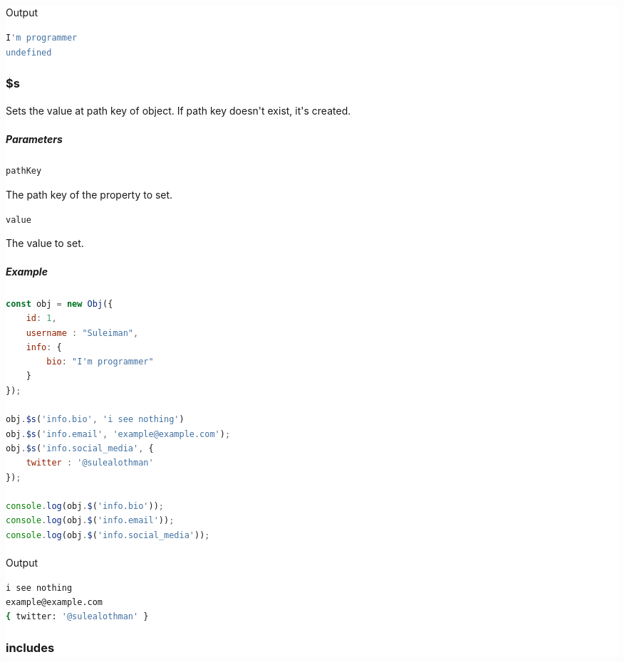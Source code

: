 ####

Output

```bash
I'm programmer
undefined
```

### $s <a id="set-key-obj"></a>

Sets the value at path key of object. If path key doesn't exist, it's created.

##### Parameters

`pathKey`

The path key of the property to set.

`value`

The value to set.

##### Example 

```js
const obj = new Obj({
    id: 1,
    username : "Suleiman",
    info: {
        bio: "I'm programmer"
    }
});

obj.$s('info.bio', 'i see nothing')
obj.$s('info.email', 'example@example.com');
obj.$s('info.social_media', {
    twitter : '@sulealothman'
});

console.log(obj.$('info.bio'));
console.log(obj.$('info.email'));
console.log(obj.$('info.social_media'));
```

####

Output

```bash
i see nothing
example@example.com
{ twitter: '@sulealothman' }
```

### includes <a id="includes-obj"></a>
